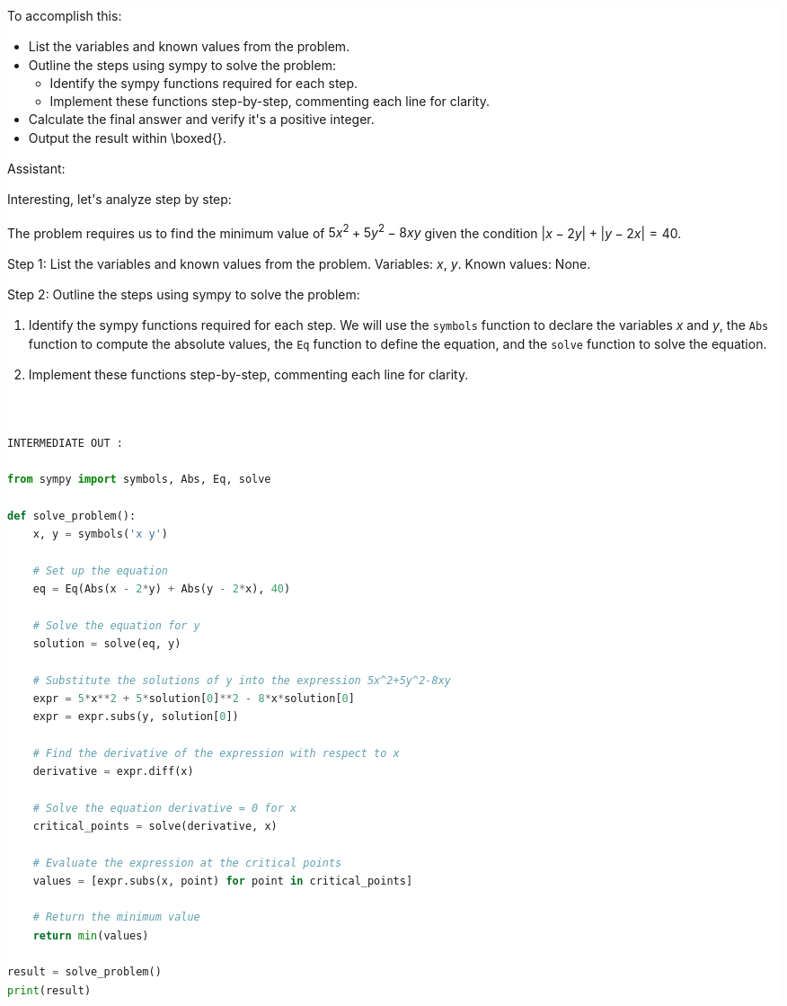 To accomplish this:
- List the variables and known values from the problem.
- Outline the steps using sympy to solve the problem:
  * Identify the sympy functions required for each step.
  * Implement these functions step-by-step, commenting each line for clarity.
- Calculate the final answer and verify it's a positive integer.
- Output the result within \boxed{}.

Assistant:

Interesting, let's analyze step by step:



The problem requires us to find the minimum value of $5x^2+5y^2-8xy$ given the condition $|x-2y| + |y-2x| = 40$.

Step 1: List the variables and known values from the problem.
Variables: $x$, $y$.
Known values: None.

Step 2: Outline the steps using sympy to solve the problem:

1. Identify the sympy functions required for each step.
We will use the `symbols` function to declare the variables $x$ and $y$, the `Abs` function to compute the absolute values, the `Eq` function to define the equation, and the `solve` function to solve the equation.

2. Implement these functions step-by-step, commenting each line for clarity.
```python


INTERMEDIATE OUT :

from sympy import symbols, Abs, Eq, solve

def solve_problem():
    x, y = symbols('x y')

    # Set up the equation
    eq = Eq(Abs(x - 2*y) + Abs(y - 2*x), 40)

    # Solve the equation for y
    solution = solve(eq, y)

    # Substitute the solutions of y into the expression 5x^2+5y^2-8xy
    expr = 5*x**2 + 5*solution[0]**2 - 8*x*solution[0]
    expr = expr.subs(y, solution[0])

    # Find the derivative of the expression with respect to x
    derivative = expr.diff(x)

    # Solve the equation derivative = 0 for x
    critical_points = solve(derivative, x)

    # Evaluate the expression at the critical points
    values = [expr.subs(x, point) for point in critical_points]

    # Return the minimum value
    return min(values)

result = solve_problem()
print(result)
```
